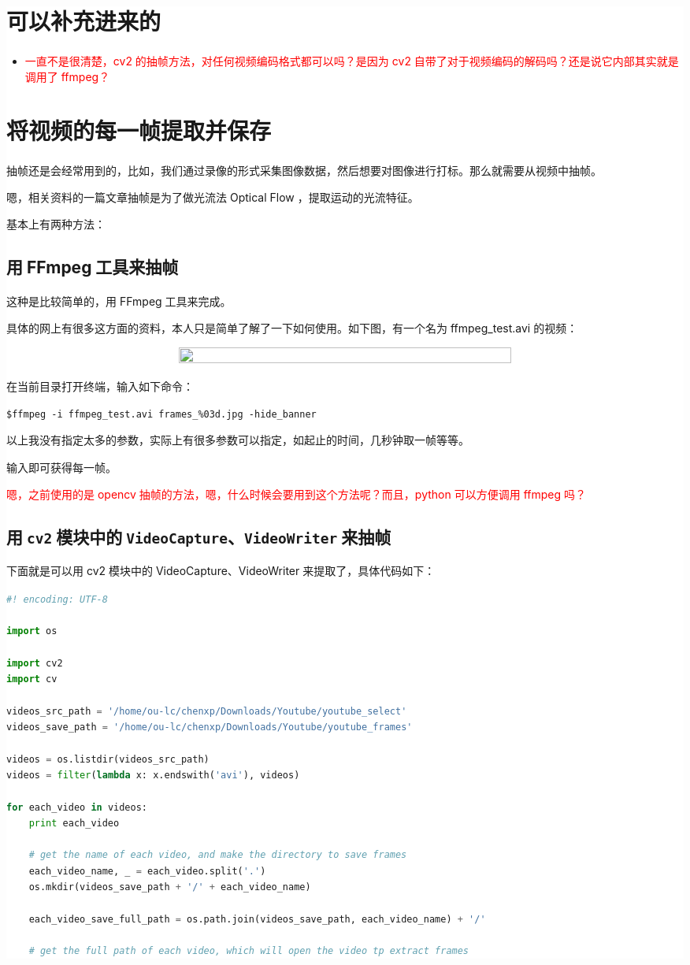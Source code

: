 
# 可以补充进来的


- <span style="color:red;">一直不是很清楚，cv2 的抽帧方法，对任何视频编码格式都可以吗？是因为 cv2 自带了对于视频编码的解码吗？还是说它内部其实就是调用了 ffmpeg？</span>


# 将视频的每一帧提取并保存

抽帧还是会经常用到的，比如，我们通过录像的形式采集图像数据，然后想要对图像进行打标。那么就需要从视频中抽帧。

嗯，相关资料的一篇文章抽帧是为了做光流法 Optical Flow ，提取运动的光流特征。

基本上有两种方法：

## 用 FFmpeg 工具来抽帧


这种是比较简单的，用 FFmpeg 工具来完成。

具体的网上有很多这方面的资料，本人只是简单了解了一下如何使用。如下图，有一个名为 ffmpeg_test.avi 的视频：

<p align="center">
    <img width="70%" height="70%" src="http://images.iterate.site/blog/image/181104/BAD6kmAfE5.png?imageslim">
</p>

在当前目录打开终端，输入如下命令：

```
$ffmpeg -i ffmpeg_test.avi frames_%03d.jpg -hide_banner
```

以上我没有指定太多的参数，实际上有很多参数可以指定，如起止的时间，几秒钟取一帧等等。

输入即可获得每一帧。

<span style="color:red;">嗯，之前使用的是 opencv 抽帧的方法，嗯，什么时候会要用到这个方法呢？而且，python 可以方便调用 ffmpeg 吗？</span>


## 用 `cv2` 模块中的 `VideoCapture`、`VideoWriter` 来抽帧

下面就是可以用 cv2 模块中的 VideoCapture、VideoWriter 来提取了，具体代码如下：

```python
#! encoding: UTF-8

import os

import cv2
import cv

videos_src_path = '/home/ou-lc/chenxp/Downloads/Youtube/youtube_select'
videos_save_path = '/home/ou-lc/chenxp/Downloads/Youtube/youtube_frames'

videos = os.listdir(videos_src_path)
videos = filter(lambda x: x.endswith('avi'), videos)

for each_video in videos:
​    print each_video

    # get the name of each video, and make the directory to save frames
    each_video_name, _ = each_video.split('.')
    os.mkdir(videos_save_path + '/' + each_video_name)               

    each_video_save_full_path = os.path.join(videos_save_path, each_video_name) + '/'

    # get the full path of each video, which will open the video tp extract frames
```